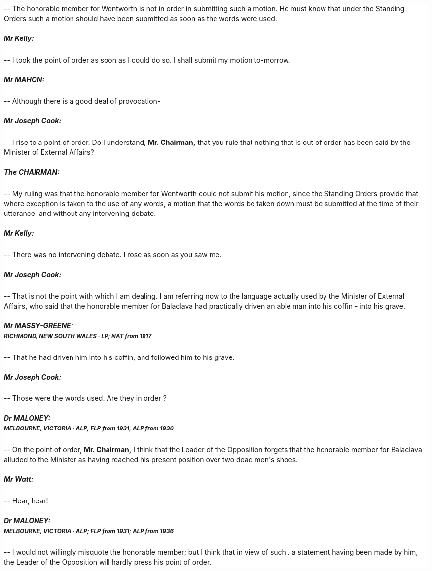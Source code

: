 -- The honorable member for Wentworth is not in order in submitting such a motion. He must know that under the Standing Orders such a motion should have been submitted as soon as the words were used. 

##### Mr Kelly:

-- I took the point of order as soon as I could do so. I shall submit my motion to-morrow. 

##### Mr MAHON:

-- Although there is a good deal of provocation- 

##### Mr Joseph Cook:

-- I rise to a point of order. Do I understand,  **Mr. Chairman,**  that you rule that nothing that is out of order has been said by the Minister of External Affairs? 

##### The CHAIRMAN:

-- My ruling was that the honorable member for Wentworth could not submit his motion, since the Standing Orders provide that where exception is taken to the use of any words, a motion that the words be taken down must be submitted at the time of their utterance, and without any intervening debate. 

##### Mr Kelly:

-- There was no intervening debate. I rose as soon as you saw me. 

##### Mr Joseph Cook:

-- That is not the point with which I am dealing. I am referring now to the language actually used by the Minister of External Affairs, who said that the honorable member for Balaclava had practically driven an able man into his coffin - into his grave. 

##### Mr MASSY-GREENE:<br><small class="text-muted">RICHMOND, NEW SOUTH WALES &middot; LP; NAT from 1917</small>

-- That he had driven him into his coffin, and followed him to his grave. 

##### Mr Joseph Cook:

-- Those were the words used. Are they in order ? 

##### Dr MALONEY:<br><small class="text-muted">MELBOURNE, VICTORIA &middot; ALP; FLP from 1931; ALP from 1936</small>

-- On the point of order,  **Mr. Chairman,**  I think that the Leader of the Opposition forgets that the honorable member for Balaclava alluded to the Minister as having reached his present position over two dead men's shoes. 

##### Mr Watt:

-- Hear, hear! 

##### Dr MALONEY:<br><small class="text-muted">MELBOURNE, VICTORIA &middot; ALP; FLP from 1931; ALP from 1936</small>

-- I would not willingly misquote the honorable member; but I think that in view of such . a statement having been made by him, the Leader of the Opposition will hardly press his point of order. 
